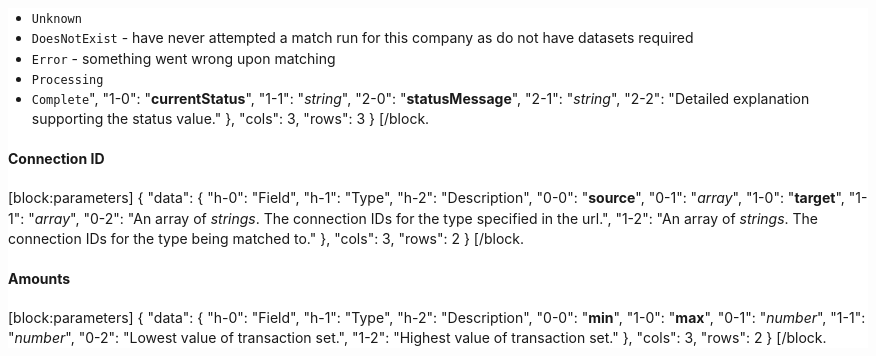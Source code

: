 - `Unknown`
- `DoesNotExist` - have never attempted a match run for this company as do not have datasets required
- `Error` - something went wrong upon matching
- `Processing`
- `Complete`",
  "1-0": "**currentStatus**",
  "1-1": "_string_",
  "2-0": "**statusMessage**",
  "2-1": "_string_",
  "2-2": "Detailed explanation supporting the status value."
  },
  "cols": 3,
  "rows": 3
  }
  [/block.

#### Connection ID

[block:parameters]
{
"data": {
"h-0": "Field",
"h-1": "Type",
"h-2": "Description",
"0-0": "**source**",
"0-1": "_array_",
"1-0": "**target**",
"1-1": "_array_",
"0-2": "An array of _strings_. The connection IDs for the type specified in the url.",
"1-2": "An array of _strings_. The connection IDs for the type being matched to."
},
"cols": 3,
"rows": 2
}
[/block.

#### Amounts

[block:parameters]
{
"data": {
"h-0": "Field",
"h-1": "Type",
"h-2": "Description",
"0-0": "**min**",
"1-0": "**max**",
"0-1": "_number_",
"1-1": "_number_",
"0-2": "Lowest value of transaction set.",
"1-2": "Highest value of transaction set."
},
"cols": 3,
"rows": 2
}
[/block.
